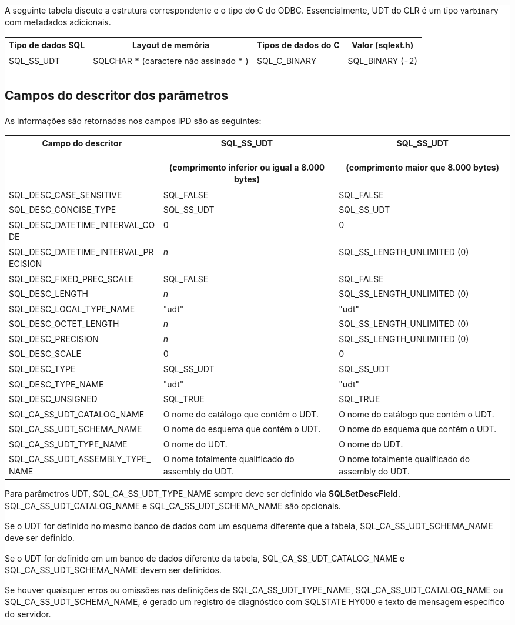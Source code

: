  A seguinte tabela discute a estrutura correspondente e o tipo do C do ODBC. Essencialmente, UDT do CLR é um tipo `varbinary` com metadados adicionais.  
  
|Tipo de dados SQL|Layout de memória|Tipos de dados do C|Valor (sqlext.h)|  
|-------------------|-------------------|-----------------|------------------------|  
|SQL_SS_UDT|SQLCHAR * (caractere não assinado \* )|SQL_C_BINARY|SQL_BINARY (-2)|  
  
## <a name="descriptor-fields-for-parameters"></a>Campos do descritor dos parâmetros  
 As informações são retornadas nos campos IPD são as seguintes:  
  
|Campo do descritor|SQL_SS_UDT<br /><br /> (comprimento inferior ou igual a 8.000 bytes)|SQL_SS_UDT<br /><br /> (comprimento maior que 8.000 bytes)|  
|----------------------|-------------------------------------------------------------------|----------------------------------------------------------|  
|SQL_DESC_CASE_SENSITIVE|SQL_FALSE|SQL_FALSE|  
|SQL_DESC_CONCISE_TYPE|SQL_SS_UDT|SQL_SS_UDT|  
|SQL_DESC_DATETIME_INTERVAL_CODE|0|0|  
|SQL_DESC_DATETIME_INTERVAL_PRECISION|*n*|SQL_SS_LENGTH_UNLIMITED (0)|  
|SQL_DESC_FIXED_PREC_SCALE|SQL_FALSE|SQL_FALSE|  
|SQL_DESC_LENGTH|*n*|SQL_SS_LENGTH_UNLIMITED (0)|  
|SQL_DESC_LOCAL_TYPE_NAME|"udt"|"udt"|  
|SQL_DESC_OCTET_LENGTH|*n*|SQL_SS_LENGTH_UNLIMITED (0)|  
|SQL_DESC_PRECISION|*n*|SQL_SS_LENGTH_UNLIMITED (0)|  
|SQL_DESC_SCALE|0|0|  
|SQL_DESC_TYPE|SQL_SS_UDT|SQL_SS_UDT|  
|SQL_DESC_TYPE_NAME|"udt"|"udt"|  
|SQL_DESC_UNSIGNED|SQL_TRUE|SQL_TRUE|  
|SQL_CA_SS_UDT_CATALOG_NAME|O nome do catálogo que contém o UDT.|O nome do catálogo que contém o UDT.|  
|SQL_CA_SS_UDT_SCHEMA_NAME|O nome do esquema que contém o UDT.|O nome do esquema que contém o UDT.|  
|SQL_CA_SS_UDT_TYPE_NAME|O nome do UDT.|O nome do UDT.|  
|SQL_CA_SS_UDT_ASSEMBLY_TYPE_NAME|O nome totalmente qualificado do assembly do UDT.|O nome totalmente qualificado do assembly do UDT.|  
  
 Para parâmetros UDT, SQL_CA_SS_UDT_TYPE_NAME sempre deve ser definido via **SQLSetDescField**. SQL_CA_SS_UDT_CATALOG_NAME e SQL_CA_SS_UDT_SCHEMA_NAME são opcionais.  
  
 Se o UDT for definido no mesmo banco de dados com um esquema diferente que a tabela, SQL_CA_SS_UDT_SCHEMA_NAME deve ser definido.  
  
 Se o UDT for definido em um banco de dados diferente da tabela, SQL_CA_SS_UDT_CATALOG_NAME e SQL_CA_SS_UDT_SCHEMA_NAME devem ser definidos.  
  
 Se houver quaisquer erros ou omissões nas definições de SQL_CA_SS_UDT_TYPE_NAME, SQL_CA_SS_UDT_CATALOG_NAME ou SQL_CA_SS_UDT_SCHEMA_NAME, é gerado um registro de diagnóstico com SQLSTATE HY000 e texto de mensagem específico do servidor.  
  